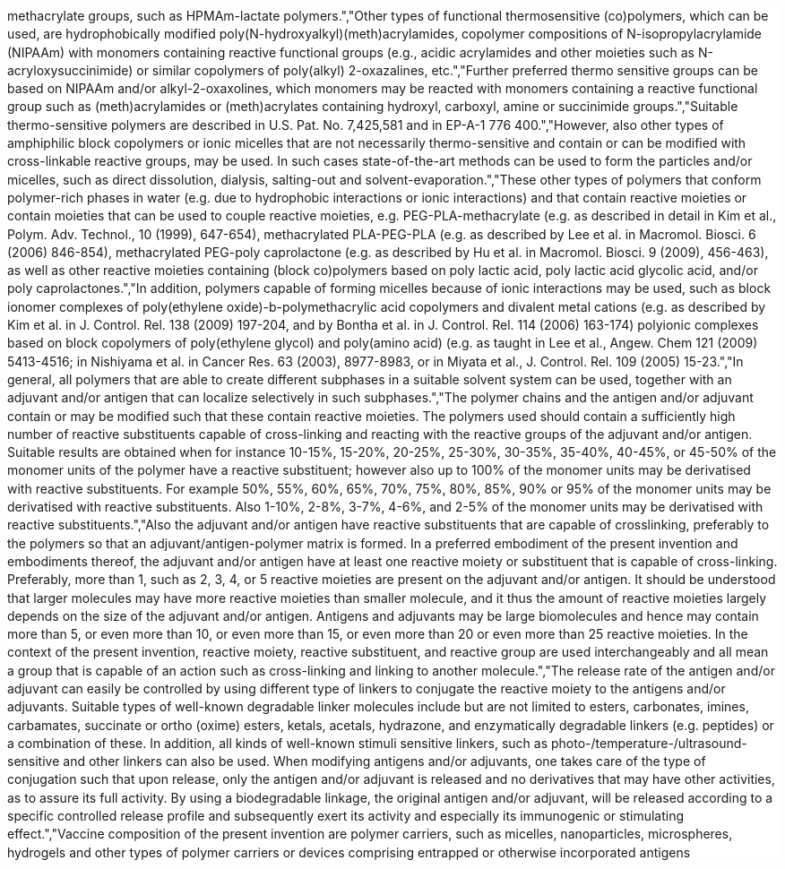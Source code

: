 methacrylate groups, such as HPMAm-lactate polymers.","Other types of functional thermosensitive (co)polymers, which can be used, are hydrophobically modified poly(N-hydroxyalkyl)(meth)acrylamides, copolymer compositions of N-isopropylacrylamide (NIPAAm) with monomers containing reactive functional groups (e.g., acidic acrylamides and other moieties such as N-acryloxysuccinimide) or similar copolymers of poly(alkyl) 2-oxazalines, etc.","Further preferred thermo sensitive groups can be based on NIPAAm and\/or alkyl-2-oxaxolines, which monomers may be reacted with monomers containing a reactive functional group such as (meth)acrylamides or (meth)acrylates containing hydroxyl, carboxyl, amine or succinimide groups.","Suitable thermo-sensitive polymers are described in U.S. Pat. No. 7,425,581 and in EP-A-1 776 400.","However, also other types of amphiphilic block copolymers or ionic micelles that are not necessarily thermo-sensitive and contain or can be modified with cross-linkable reactive groups, may be used. In such cases state-of-the-art methods can be used to form the particles and\/or micelles, such as direct dissolution, dialysis, salting-out and solvent-evaporation.","These other types of polymers that conform polymer-rich phases in water (e.g. due to hydrophobic interactions or ionic interactions) and that contain reactive moieties or contain moieties that can be used to couple reactive moieties, e.g. PEG-PLA-methacrylate (e.g. as described in detail in Kim et al., Polym. Adv. Technol., 10 (1999), 647-654), methacrylated PLA-PEG-PLA (e.g. as described by Lee et al. in Macromol. Biosci. 6 (2006) 846-854), methacrylated PEG-poly caprolactone (e.g. as described by Hu et al. in Macromol. Biosci. 9 (2009), 456-463), as well as other reactive moieties containing (block co)polymers based on poly lactic acid, poly lactic acid glycolic acid, and\/or poly caprolactones.","In addition, polymers capable of forming micelles because of ionic interactions may be used, such as block ionomer complexes of poly(ethylene oxide)-b-polymethacrylic acid copolymers and divalent metal cations (e.g. as described by Kim et al. in J. Control. Rel. 138 (2009) 197-204, and by Bontha et al. in J. Control. Rel. 114 (2006) 163-174) polyionic complexes based on block copolymers of poly(ethylene glycol) and poly(amino acid) (e.g. as taught in Lee et al., Angew. Chem 121 (2009) 5413-4516; in Nishiyama et al. in Cancer Res. 63 (2003), 8977-8983, or in Miyata et al., J. Control. Rel. 109 (2005) 15-23.","In general, all polymers that are able to create different subphases in a suitable solvent system can be used, together with an adjuvant and\/or antigen that can localize selectively in such subphases.","The polymer chains and the antigen and\/or adjuvant contain or may be modified such that these contain reactive moieties. The polymers used should contain a sufficiently high number of reactive substituents capable of cross-linking and reacting with the reactive groups of the adjuvant and\/or antigen. Suitable results are obtained when for instance 10-15%, 15-20%, 20-25%, 25-30%, 30-35%, 35-40%, 40-45%, or 45-50% of the monomer units of the polymer have a reactive substituent; however also up to 100% of the monomer units may be derivatised with reactive substituents. For example 50%, 55%, 60%, 65%, 70%, 75%, 80%, 85%, 90% or 95% of the monomer units may be derivatised with reactive substituents. Also 1-10%, 2-8%, 3-7%, 4-6%, and 2-5% of the monomer units may be derivatised with reactive substituents.","Also the adjuvant and\/or antigen have reactive substituents that are capable of crosslinking, preferably to the polymers so that an adjuvant\/antigen-polymer matrix is formed. In a preferred embodiment of the present invention and embodiments thereof, the adjuvant and\/or antigen have at least one reactive moiety or substituent that is capable of cross-linking. Preferably, more than 1, such as 2, 3, 4, or 5 reactive moieties are present on the adjuvant and\/or antigen. It should be understood that larger molecules may have more reactive moieties than smaller molecule, and it thus the amount of reactive moieties largely depends on the size of the adjuvant and\/or antigen. Antigens and adjuvants may be large biomolecules and hence may contain more than 5, or even more than 10, or even more than 15, or even more than 20 or even more than 25 reactive moieties. In the context of the present invention, reactive moiety, reactive substituent, and reactive group are used interchangeably and all mean a group that is capable of an action such as cross-linking and linking to another molecule.","The release rate of the antigen and\/or adjuvant can easily be controlled by using different type of linkers to conjugate the reactive moiety to the antigens and\/or adjuvants. Suitable types of well-known degradable linker molecules include but are not limited to esters, carbonates, imines, carbamates, succinate or ortho (oxime) esters, ketals, acetals, hydrazone, and enzymatically degradable linkers (e.g. peptides) or a combination of these. In addition, all kinds of well-known stimuli sensitive linkers, such as photo-\/temperature-\/ultrasound-sensitive and other linkers can also be used. When modifying antigens and\/or adjuvants, one takes care of the type of conjugation such that upon release, only the antigen and\/or adjuvant is released and no derivatives that may have other activities, as to assure its full activity. By using a biodegradable linkage, the original antigen and\/or adjuvant, will be released according to a specific controlled release profile and subsequently exert its activity and especially its immunogenic or stimulating effect.","Vaccine composition of the present invention are polymer carriers, such as micelles, nanoparticles, microspheres, hydrogels and other types of polymer carriers or devices comprising entrapped or otherwise incorporated antigens